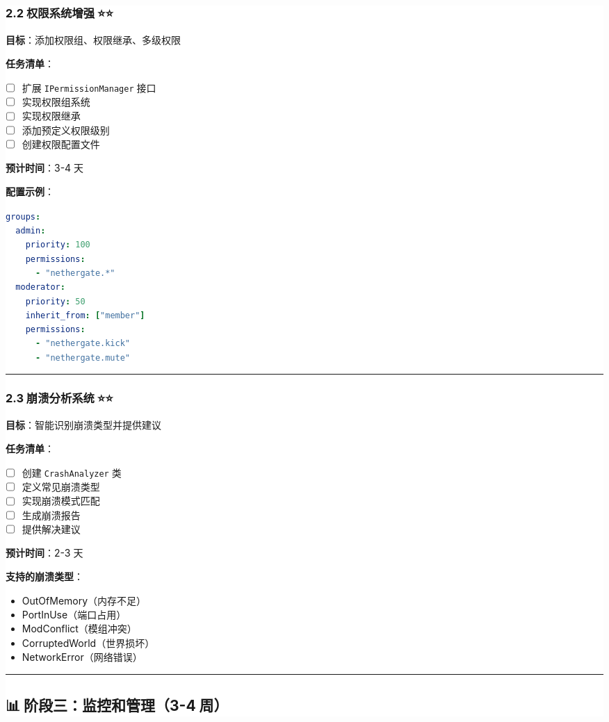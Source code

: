 
### 2.2 权限系统增强 ⭐⭐

**目标**：添加权限组、权限继承、多级权限

**任务清单**：
- [ ] 扩展 `IPermissionManager` 接口
- [ ] 实现权限组系统
- [ ] 实现权限继承
- [ ] 添加预定义权限级别
- [ ] 创建权限配置文件

**预计时间**：3-4 天

**配置示例**：
```yaml
groups:
  admin:
    priority: 100
    permissions:
      - "nethergate.*"
  moderator:
    priority: 50
    inherit_from: ["member"]
    permissions:
      - "nethergate.kick"
      - "nethergate.mute"
```

---

### 2.3 崩溃分析系统 ⭐⭐

**目标**：智能识别崩溃类型并提供建议

**任务清单**：
- [ ] 创建 `CrashAnalyzer` 类
- [ ] 定义常见崩溃类型
- [ ] 实现崩溃模式匹配
- [ ] 生成崩溃报告
- [ ] 提供解决建议

**预计时间**：2-3 天

**支持的崩溃类型**：
- OutOfMemory（内存不足）
- PortInUse（端口占用）
- ModConflict（模组冲突）
- CorruptedWorld（世界损坏）
- NetworkError（网络错误）

---

## 📊 阶段三：监控和管理（3-4 周）
